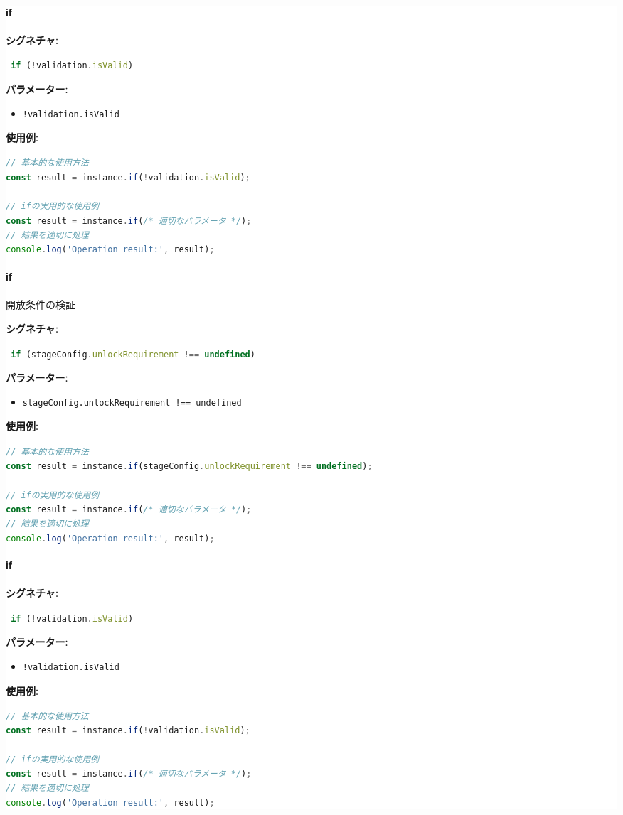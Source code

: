 #### if

**シグネチャ**:
```javascript
 if (!validation.isValid)
```

**パラメーター**:
- `!validation.isValid`

**使用例**:
```javascript
// 基本的な使用方法
const result = instance.if(!validation.isValid);

// ifの実用的な使用例
const result = instance.if(/* 適切なパラメータ */);
// 結果を適切に処理
console.log('Operation result:', result);
```

#### if

開放条件の検証

**シグネチャ**:
```javascript
 if (stageConfig.unlockRequirement !== undefined)
```

**パラメーター**:
- `stageConfig.unlockRequirement !== undefined`

**使用例**:
```javascript
// 基本的な使用方法
const result = instance.if(stageConfig.unlockRequirement !== undefined);

// ifの実用的な使用例
const result = instance.if(/* 適切なパラメータ */);
// 結果を適切に処理
console.log('Operation result:', result);
```

#### if

**シグネチャ**:
```javascript
 if (!validation.isValid)
```

**パラメーター**:
- `!validation.isValid`

**使用例**:
```javascript
// 基本的な使用方法
const result = instance.if(!validation.isValid);

// ifの実用的な使用例
const result = instance.if(/* 適切なパラメータ */);
// 結果を適切に処理
console.log('Operation result:', result);
```
